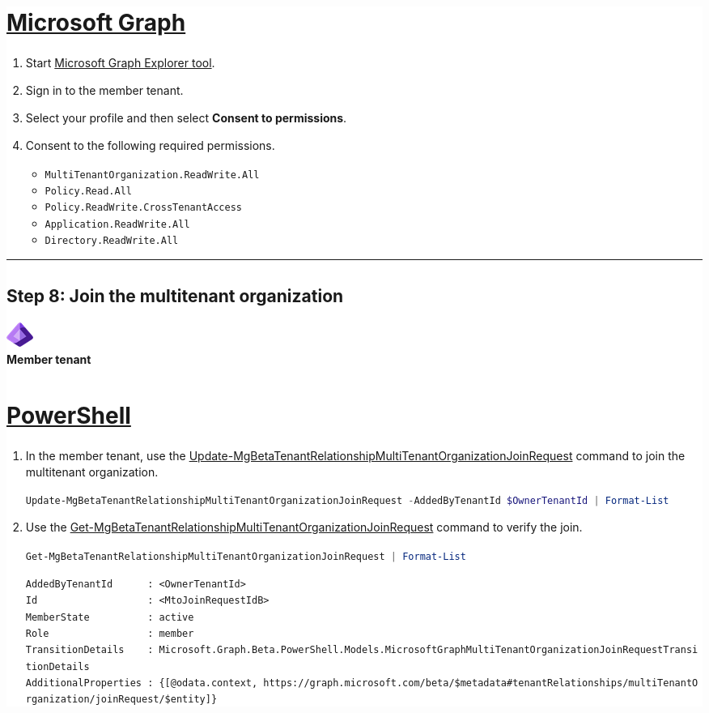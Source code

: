 # [Microsoft Graph](#tab/ms-graph)

1. Start [Microsoft Graph Explorer tool](https://aka.ms/ge).

1. Sign in to the member tenant.

1. Select your profile and then select **Consent to permissions**.

1. Consent to the following required permissions.

    - `MultiTenantOrganization.ReadWrite.All`
    - `Policy.Read.All`
    - `Policy.ReadWrite.CrossTenantAccess`
    - `Application.ReadWrite.All`
    - `Directory.ReadWrite.All`

---

## Step 8: Join the multitenant organization

![Icon for the member tenant.](../../media/common/icons/entra-id-purple.png)<br/>**Member tenant**

# [PowerShell](#tab/ms-powershell)

1. In the member tenant, use the [Update-MgBetaTenantRelationshipMultiTenantOrganizationJoinRequest](/powershell/module/microsoft.graph.beta.identity.signins/update-mgbetatenantrelationshipmultitenantorganizationjoinrequest) command to join the multitenant organization.

    ```powershell
    Update-MgBetaTenantRelationshipMultiTenantOrganizationJoinRequest -AddedByTenantId $OwnerTenantId | Format-List
    ```

1. Use the [Get-MgBetaTenantRelationshipMultiTenantOrganizationJoinRequest](/powershell/module/microsoft.graph.beta.identity.signins/get-mgbetatenantrelationshipmultitenantorganizationjoinrequest) command to verify the join.

    ```powershell
    Get-MgBetaTenantRelationshipMultiTenantOrganizationJoinRequest | Format-List
    ```

    ```Output
    AddedByTenantId      : <OwnerTenantId>
    Id                   : <MtoJoinRequestIdB>
    MemberState          : active
    Role                 : member
    TransitionDetails    : Microsoft.Graph.Beta.PowerShell.Models.MicrosoftGraphMultiTenantOrganizationJoinRequestTransitionDetails
    AdditionalProperties : {[@odata.context, https://graph.microsoft.com/beta/$metadata#tenantRelationships/multiTenantOrganization/joinRequest/$entity]}
    ```

